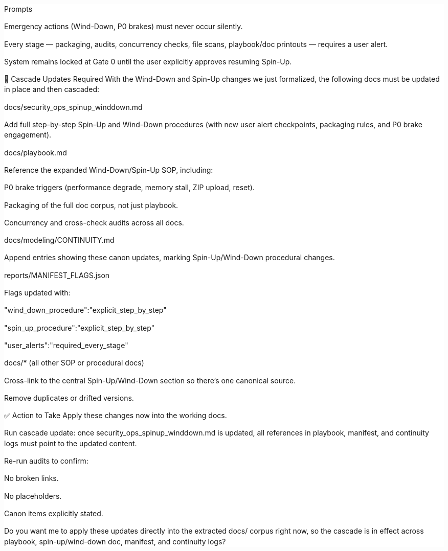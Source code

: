 Prompts

Emergency actions (Wind-Down, P0 brakes) must never occur silently.

Every stage — packaging, audits, concurrency checks, file scans, playbook/doc printouts — requires a user alert.

System remains locked at Gate 0 until the user explicitly approves resuming Spin-Up.

🔄 Cascade Updates Required
With the Wind-Down and Spin-Up changes we just formalized, the following docs must be updated in place and then cascaded:

docs/security_ops_spinup_winddown.md

Add full step-by-step Spin-Up and Wind-Down procedures (with new user alert checkpoints, packaging rules, and P0 brake engagement).

docs/playbook.md

Reference the expanded Wind-Down/Spin-Up SOP, including:

P0 brake triggers (performance degrade, memory stall, ZIP upload, reset).

Packaging of the full doc corpus, not just playbook.

Concurrency and cross-check audits across all docs.

docs/modeling/CONTINUITY.md

Append entries showing these canon updates, marking Spin-Up/Wind-Down procedural changes.

reports/MANIFEST_FLAGS.json

Flags updated with:

"wind_down_procedure":"explicit_step_by_step"

"spin_up_procedure":"explicit_step_by_step"

"user_alerts":"required_every_stage"

docs/* (all other SOP or procedural docs)

Cross-link to the central Spin-Up/Wind-Down section so there’s one canonical source.

Remove duplicates or drifted versions.

✅ Action to Take
Apply these changes now into the working docs.

Run cascade update: once security_ops_spinup_winddown.md is updated, all references in playbook, manifest, and continuity logs must point to the updated content.

Re-run audits to confirm:

No broken links.

No placeholders.

Canon items explicitly stated.

Do you want me to apply these updates directly into the extracted docs/ corpus right now, so the cascade is in effect across playbook, spin-up/wind-down doc, manifest, and continuity logs?
